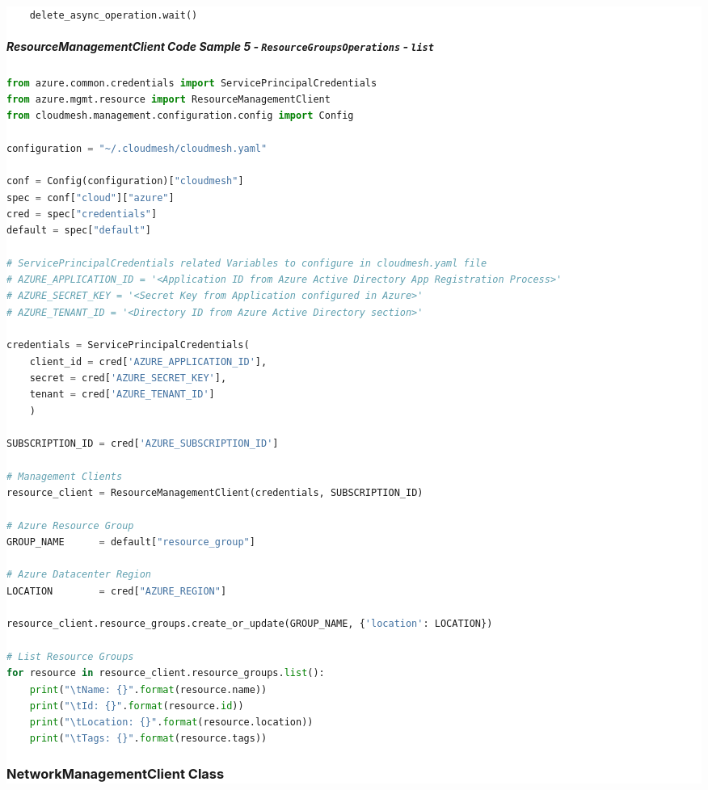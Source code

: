 ```python
    delete_async_operation.wait()
```

##### ResourceManagementClient Code Sample 5 - `ResourceGroupsOperations` - `list`

```python
from azure.common.credentials import ServicePrincipalCredentials
from azure.mgmt.resource import ResourceManagementClient
from cloudmesh.management.configuration.config import Config

configuration = "~/.cloudmesh/cloudmesh.yaml"

conf = Config(configuration)["cloudmesh"]
spec = conf["cloud"]["azure"]
cred = spec["credentials"]
default = spec["default"]

# ServicePrincipalCredentials related Variables to configure in cloudmesh.yaml file
# AZURE_APPLICATION_ID = '<Application ID from Azure Active Directory App Registration Process>'
# AZURE_SECRET_KEY = '<Secret Key from Application configured in Azure>'
# AZURE_TENANT_ID = '<Directory ID from Azure Active Directory section>'

credentials = ServicePrincipalCredentials(
    client_id = cred['AZURE_APPLICATION_ID'],
    secret = cred['AZURE_SECRET_KEY'],
    tenant = cred['AZURE_TENANT_ID']
    )
    
SUBSCRIPTION_ID = cred['AZURE_SUBSCRIPTION_ID']

# Management Clients
resource_client = ResourceManagementClient(credentials, SUBSCRIPTION_ID)

# Azure Resource Group
GROUP_NAME      = default["resource_group"]

# Azure Datacenter Region
LOCATION        = cred["AZURE_REGION"]

resource_client.resource_groups.create_or_update(GROUP_NAME, {'location': LOCATION})

# List Resource Groups
for resource in resource_client.resource_groups.list():
    print("\tName: {}".format(resource.name))
    print("\tId: {}".format(resource.id))
    print("\tLocation: {}".format(resource.location))
    print("\tTags: {}".format(resource.tags))
```

### NetworkManagementClient Class

